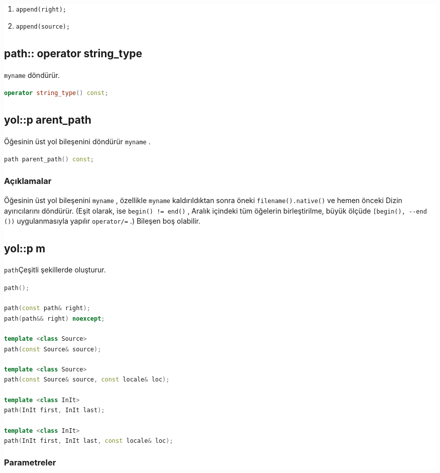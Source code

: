 1. `append(right);`

1. `append(source);`

## <a name="pathoperator-string_type"></a><a name="op_string"></a> path:: operator string_type

`myname` döndürür.

```cpp
operator string_type() const;
```

## <a name="pathparent_path"></a><a name="parent_path"></a> yol::p arent_path

Öğesinin üst yol bileşenini döndürür `myname` .

```cpp
path parent_path() const;
```

### <a name="remarks"></a>Açıklamalar

Öğesinin üst yol bileşenini `myname` , özellikle `myname` kaldırıldıktan sonra öneki `filename().native()` ve hemen önceki Dizin ayırıcılarını döndürür. (Eşit olarak, ise `begin() != end()` , Aralık içindeki tüm öğelerin birleştirilme, büyük ölçüde `[begin(), --end())` uygulanmasıyla yapılır `operator/=` .) Bileşen boş olabilir.

## <a name="pathpath"></a><a name="path"></a> yol::p m

`path`Çeşitli şekillerde oluşturur.

```cpp
path();

path(const path& right);
path(path&& right) noexcept;

template <class Source>
path(const Source& source);

template <class Source>
path(const Source& source, const locale& loc);

template <class InIt>
path(InIt first, InIt last);

template <class InIt>
path(InIt first, InIt last, const locale& loc);
```

### <a name="parameters"></a>Parametreler
